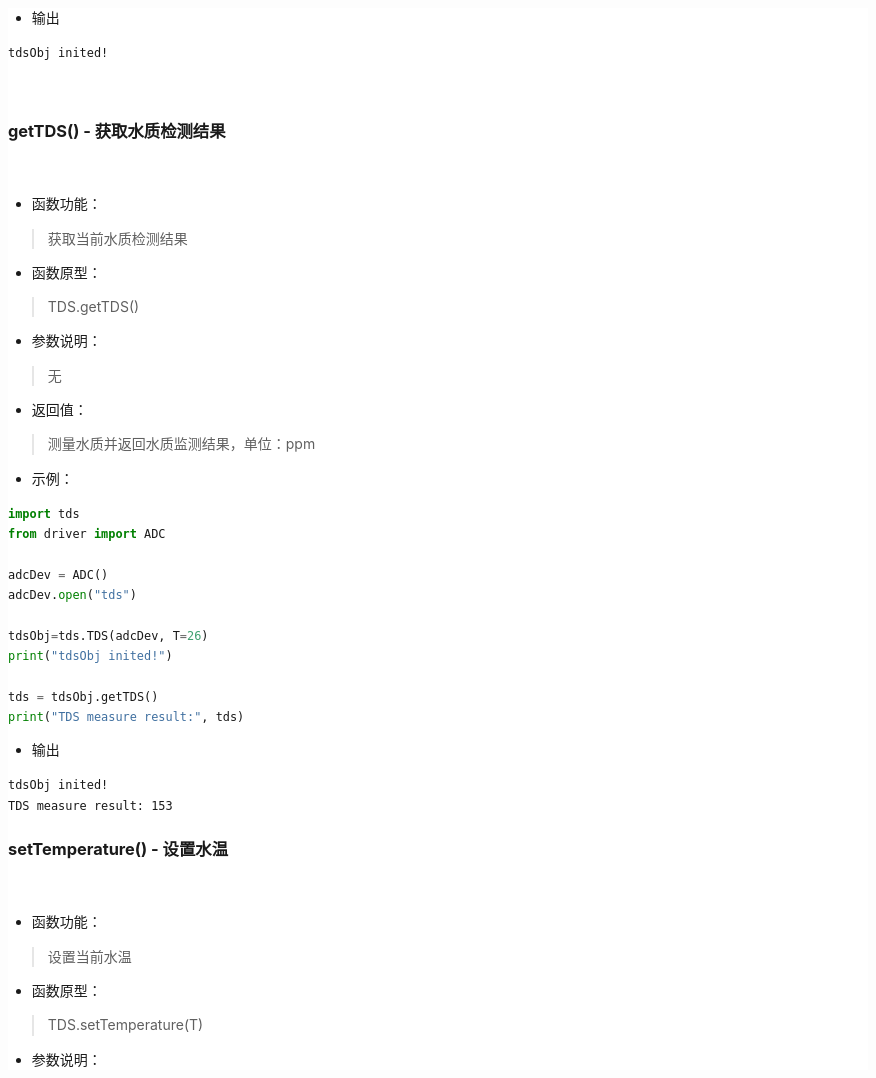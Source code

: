 * 输出
```log
tdsObj inited!
```
</br>

### getTDS() - 获取水质检测结果
<br>

* 函数功能：

>  获取当前水质检测结果

* 函数原型：

> TDS.getTDS()

* 参数说明：

> 无

* 返回值：

> 测量水质并返回水质监测结果，单位：ppm

* 示例：

```python
import tds
from driver import ADC

adcDev = ADC()
adcDev.open("tds")

tdsObj=tds.TDS(adcDev, T=26)
print("tdsObj inited!")

tds = tdsObj.getTDS()
print("TDS measure result:", tds)
```

* 输出
```log
tdsObj inited!
TDS measure result: 153
```

### setTemperature() - 设置水温
<br>

* 函数功能：

>  设置当前水温<br>

* 函数原型：

> TDS.setTemperature(T)

* 参数说明：
